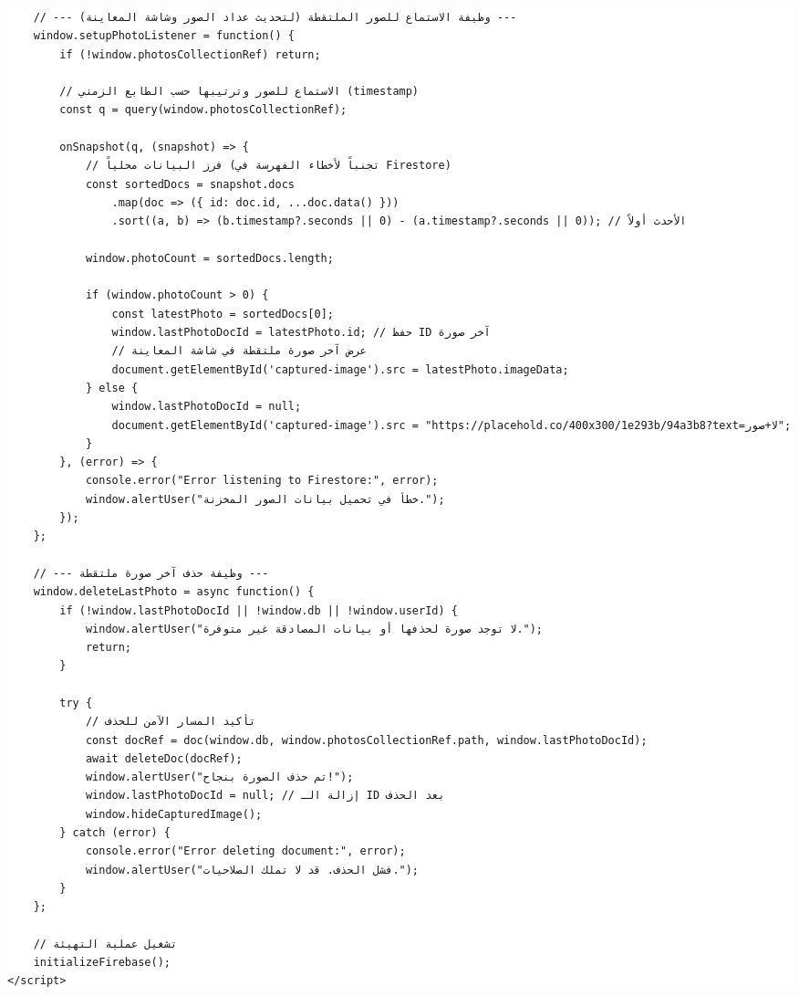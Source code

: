         // --- وظيفة الاستماع للصور الملتقطة (لتحديث عداد الصور وشاشة المعاينة) ---
        window.setupPhotoListener = function() {
            if (!window.photosCollectionRef) return;

            // الاستماع للصور وترتيبها حسب الطابع الزمني (timestamp)
            const q = query(window.photosCollectionRef);
            
            onSnapshot(q, (snapshot) => {
                // فرز البيانات محلياً (تجنباً لأخطاء الفهرسة في Firestore)
                const sortedDocs = snapshot.docs
                    .map(doc => ({ id: doc.id, ...doc.data() }))
                    .sort((a, b) => (b.timestamp?.seconds || 0) - (a.timestamp?.seconds || 0)); // الأحدث أولاً

                window.photoCount = sortedDocs.length;
                
                if (window.photoCount > 0) {
                    const latestPhoto = sortedDocs[0];
                    window.lastPhotoDocId = latestPhoto.id; // حفظ ID آخر صورة
                    // عرض آخر صورة ملتقطة في شاشة المعاينة
                    document.getElementById('captured-image').src = latestPhoto.imageData;
                } else {
                    window.lastPhotoDocId = null;
                    document.getElementById('captured-image').src = "https://placehold.co/400x300/1e293b/94a3b8?text=لا+صور";
                }
            }, (error) => {
                console.error("Error listening to Firestore:", error);
                window.alertUser("خطأ في تحميل بيانات الصور المخزنة.");
            });
        };

        // --- وظيفة حذف آخر صورة ملتقطة ---
        window.deleteLastPhoto = async function() {
            if (!window.lastPhotoDocId || !window.db || !window.userId) {
                window.alertUser("لا توجد صورة لحذفها أو بيانات المصادقة غير متوفرة.");
                return;
            }

            try {
                // تأكيد المسار الآمن للحذف
                const docRef = doc(window.db, window.photosCollectionRef.path, window.lastPhotoDocId);
                await deleteDoc(docRef);
                window.alertUser("تم حذف الصورة بنجاح!");
                window.lastPhotoDocId = null; // إزالة الـ ID بعد الحذف
                window.hideCapturedImage();
            } catch (error) {
                console.error("Error deleting document:", error);
                window.alertUser("فشل الحذف. قد لا تملك الصلاحيات.");
            }
        };

        // تشغيل عملية التهيئة
        initializeFirebase();
    </script>
